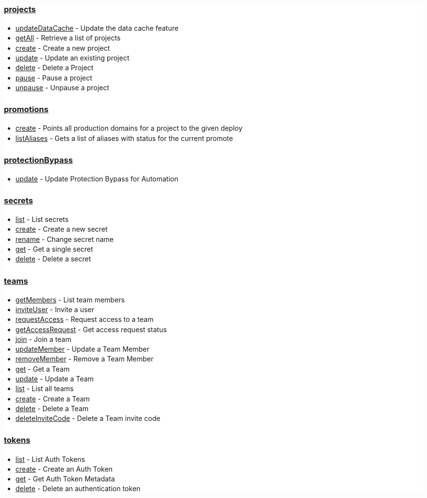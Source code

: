 ### [projects](docs/sdks/projects/README.md)

* [updateDataCache](docs/sdks/projects/README.md#updatedatacache) - Update the data cache feature
* [getAll](docs/sdks/projects/README.md#getall) - Retrieve a list of projects
* [create](docs/sdks/projects/README.md#create) - Create a new project
* [update](docs/sdks/projects/README.md#update) - Update an existing project
* [delete](docs/sdks/projects/README.md#delete) - Delete a Project
* [pause](docs/sdks/projects/README.md#pause) - Pause a project
* [unpause](docs/sdks/projects/README.md#unpause) - Unpause a project

### [promotions](docs/sdks/promotions/README.md)

* [create](docs/sdks/promotions/README.md#create) - Points all production domains for a project to the given deploy
* [listAliases](docs/sdks/promotions/README.md#listaliases) - Gets a list of aliases with status for the current promote

### [protectionBypass](docs/sdks/protectionbypass/README.md)

* [update](docs/sdks/protectionbypass/README.md#update) - Update Protection Bypass for Automation

### [secrets](docs/sdks/secrets/README.md)

* [list](docs/sdks/secrets/README.md#list) - List secrets
* [create](docs/sdks/secrets/README.md#create) - Create a new secret
* [rename](docs/sdks/secrets/README.md#rename) - Change secret name
* [get](docs/sdks/secrets/README.md#get) - Get a single secret
* [delete](docs/sdks/secrets/README.md#delete) - Delete a secret

### [teams](docs/sdks/teams/README.md)

* [getMembers](docs/sdks/teams/README.md#getmembers) - List team members
* [inviteUser](docs/sdks/teams/README.md#inviteuser) - Invite a user
* [requestAccess](docs/sdks/teams/README.md#requestaccess) - Request access to a team
* [getAccessRequest](docs/sdks/teams/README.md#getaccessrequest) - Get access request status
* [join](docs/sdks/teams/README.md#join) - Join a team
* [updateMember](docs/sdks/teams/README.md#updatemember) - Update a Team Member
* [removeMember](docs/sdks/teams/README.md#removemember) - Remove a Team Member
* [get](docs/sdks/teams/README.md#get) - Get a Team
* [update](docs/sdks/teams/README.md#update) - Update a Team
* [list](docs/sdks/teams/README.md#list) - List all teams
* [create](docs/sdks/teams/README.md#create) - Create a Team
* [delete](docs/sdks/teams/README.md#delete) - Delete a Team
* [deleteInviteCode](docs/sdks/teams/README.md#deleteinvitecode) - Delete a Team invite code

### [tokens](docs/sdks/tokens/README.md)

* [list](docs/sdks/tokens/README.md#list) - List Auth Tokens
* [create](docs/sdks/tokens/README.md#create) - Create an Auth Token
* [get](docs/sdks/tokens/README.md#get) - Get Auth Token Metadata
* [delete](docs/sdks/tokens/README.md#delete) - Delete an authentication token
